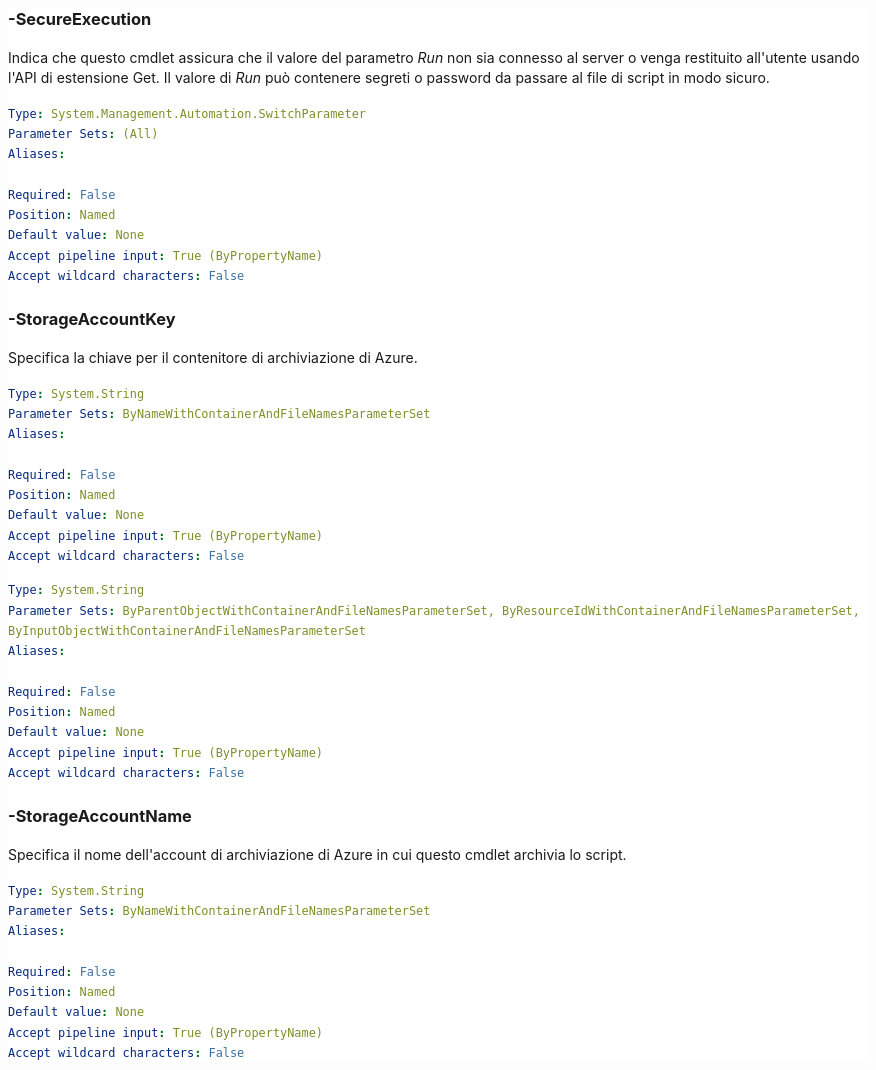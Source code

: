 ### -SecureExecution
Indica che questo cmdlet assicura che il valore del parametro *Run* non sia connesso al server o venga restituito all'utente usando l'API di estensione Get.
Il valore di *Run* può contenere segreti o password da passare al file di script in modo sicuro.

```yaml
Type: System.Management.Automation.SwitchParameter
Parameter Sets: (All)
Aliases:

Required: False
Position: Named
Default value: None
Accept pipeline input: True (ByPropertyName)
Accept wildcard characters: False
```

### -StorageAccountKey
Specifica la chiave per il contenitore di archiviazione di Azure.

```yaml
Type: System.String
Parameter Sets: ByNameWithContainerAndFileNamesParameterSet
Aliases:

Required: False
Position: Named
Default value: None
Accept pipeline input: True (ByPropertyName)
Accept wildcard characters: False
```

```yaml
Type: System.String
Parameter Sets: ByParentObjectWithContainerAndFileNamesParameterSet, ByResourceIdWithContainerAndFileNamesParameterSet, ByInputObjectWithContainerAndFileNamesParameterSet
Aliases:

Required: False
Position: Named
Default value: None
Accept pipeline input: True (ByPropertyName)
Accept wildcard characters: False
```

### -StorageAccountName
Specifica il nome dell'account di archiviazione di Azure in cui questo cmdlet archivia lo script.

```yaml
Type: System.String
Parameter Sets: ByNameWithContainerAndFileNamesParameterSet
Aliases:

Required: False
Position: Named
Default value: None
Accept pipeline input: True (ByPropertyName)
Accept wildcard characters: False
```
